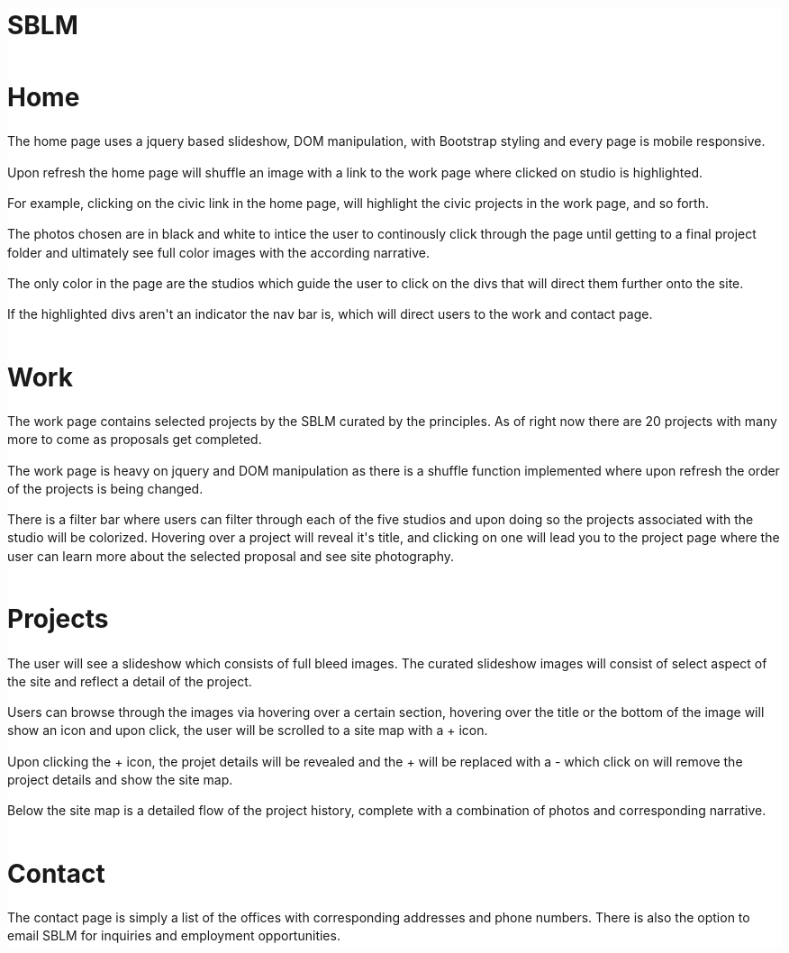 # SBLM

# Home
The home page uses a jquery based slideshow, DOM manipulation, with Bootstrap styling and every page is mobile responsive.

Upon refresh the home page will shuffle an image with a link to the work page where clicked on studio is highlighted.

For example, clicking on the civic link in the home page, will highlight the civic projects in the work page, and so forth.

The photos chosen are in black and white to intice the user to continously click through the page until getting to a final project folder and ultimately see full color images with the according narrative. 

The only color in the page are the studios which guide the user to click on the divs that will direct them further onto the site. 

If the highlighted divs aren't an indicator the nav bar is, which will direct users to the work and contact page.


# Work
The work page contains selected projects by the SBLM curated by the principles. As of right now there are 20 projects with many more to come as proposals get completed. 

The work page is heavy on jquery and DOM manipulation as there is a shuffle function implemented where upon refresh the order of the projects is being changed. 

There is a filter bar where users can filter through each of the five studios and upon doing so the projects associated with the studio will be colorized. 
Hovering over a project will reveal it's title, and clicking on one will lead you to the project page where the user can learn more about the selected proposal and see site photography.

# Projects
The user will see a slideshow which consists of full bleed images. The curated slideshow images will consist of select aspect of the site and reflect a detail of the project.

Users can browse through the images via hovering over a certain section, hovering over the title or the bottom of the image will show an icon and upon click, the user will be scrolled to a site map with a + icon.

Upon clicking the + icon, the projet details will be revealed and the + will be replaced with a - which click on will remove the project details and show the site map.

Below the site map is a detailed flow of the project history, complete with a combination of photos and corresponding narrative.

# Contact
The contact page is simply a list of the offices with corresponding addresses and phone numbers. There is also the option to email SBLM for inquiries and employment opportunities.
